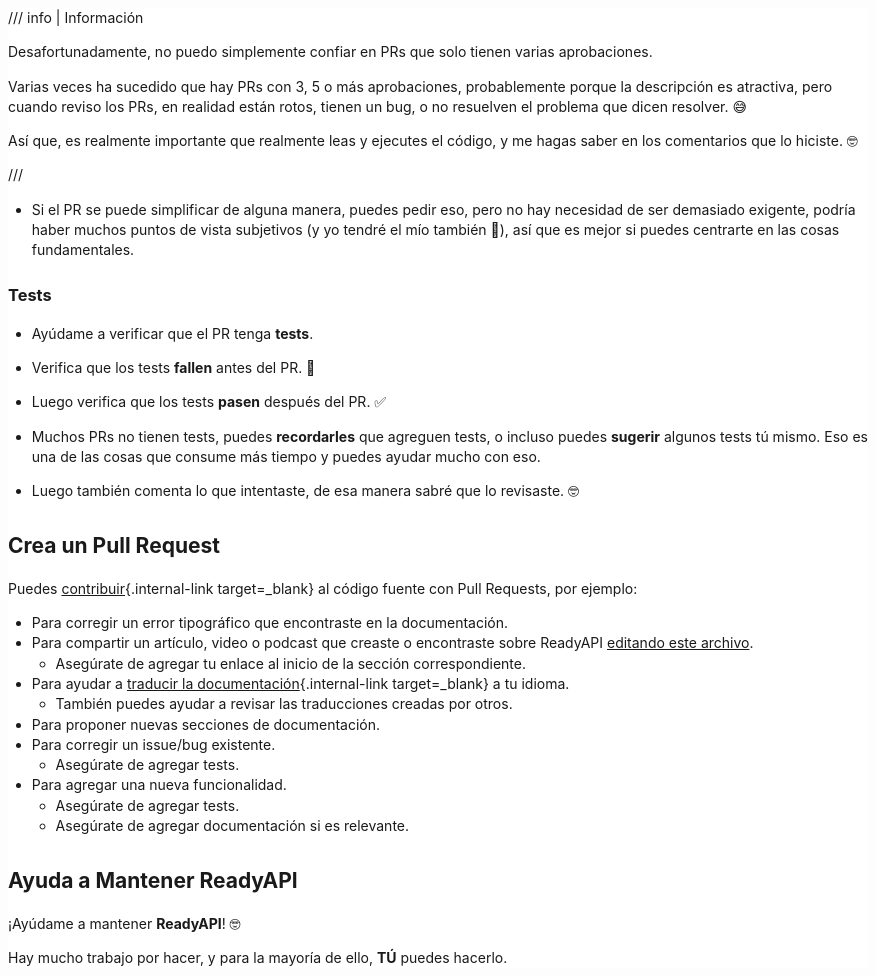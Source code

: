 /// info | Información

Desafortunadamente, no puedo simplemente confiar en PRs que solo tienen varias aprobaciones.

Varias veces ha sucedido que hay PRs con 3, 5 o más aprobaciones, probablemente porque la descripción es atractiva, pero cuando reviso los PRs, en realidad están rotos, tienen un bug, o no resuelven el problema que dicen resolver. 😅

Así que, es realmente importante que realmente leas y ejecutes el código, y me hagas saber en los comentarios que lo hiciste. 🤓

///

* Si el PR se puede simplificar de alguna manera, puedes pedir eso, pero no hay necesidad de ser demasiado exigente, podría haber muchos puntos de vista subjetivos (y yo tendré el mío también 🙈), así que es mejor si puedes centrarte en las cosas fundamentales.

### Tests

* Ayúdame a verificar que el PR tenga **tests**.

* Verifica que los tests **fallen** antes del PR. 🚨

* Luego verifica que los tests **pasen** después del PR. ✅

* Muchos PRs no tienen tests, puedes **recordarles** que agreguen tests, o incluso puedes **sugerir** algunos tests tú mismo. Eso es una de las cosas que consume más tiempo y puedes ayudar mucho con eso.

* Luego también comenta lo que intentaste, de esa manera sabré que lo revisaste. 🤓

## Crea un Pull Request

Puedes [contribuir](contributing.md){.internal-link target=_blank} al código fuente con Pull Requests, por ejemplo:

* Para corregir un error tipográfico que encontraste en la documentación.
* Para compartir un artículo, video o podcast que creaste o encontraste sobre ReadyAPI <a href="https://github.com/readyapi/readyapi/edit/master/docs/en/data/external_links.yml" class="external-link" target="_blank">editando este archivo</a>.
    * Asegúrate de agregar tu enlace al inicio de la sección correspondiente.
* Para ayudar a [traducir la documentación](contributing.md#translations){.internal-link target=_blank} a tu idioma.
    * También puedes ayudar a revisar las traducciones creadas por otros.
* Para proponer nuevas secciones de documentación.
* Para corregir un issue/bug existente.
    * Asegúrate de agregar tests.
* Para agregar una nueva funcionalidad.
    * Asegúrate de agregar tests.
    * Asegúrate de agregar documentación si es relevante.

## Ayuda a Mantener ReadyAPI

¡Ayúdame a mantener **ReadyAPI**! 🤓

Hay mucho trabajo por hacer, y para la mayoría de ello, **TÚ** puedes hacerlo.
